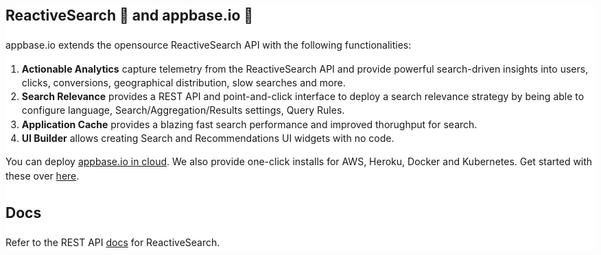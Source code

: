 

## ReactiveSearch 🍞 and appbase.io 🧈

appbase.io extends the opensource ReactiveSearch API with the following functionalities:

1. **Actionable Analytics** capture telemetry from the ReactiveSearch API and provide powerful search-driven insights into users, clicks, conversions, geographical distribution, slow searches and more.
2. **Search Relevance** provides a REST API and point-and-click interface to deploy a search relevance strategy by being able to configure language, Search/Aggregation/Results settings, Query Rules.
3. **Application Cache** provides a blazing fast search performance and improved thorughput for search.
4. **UI Builder** allows creating Search and Recommendations UI widgets with no code.

You can deploy [appbase.io in cloud](https://www.appbase.io/). We also provide one-click installs for AWS, Heroku, Docker and Kubernetes. Get started with these over [here](https://docs.appbase.io/docs/hosting/byoc/#quickstart-recipes).


## Docs

Refer to the REST API [docs](https://arc-api.appbase.io/) for ReactiveSearch.

